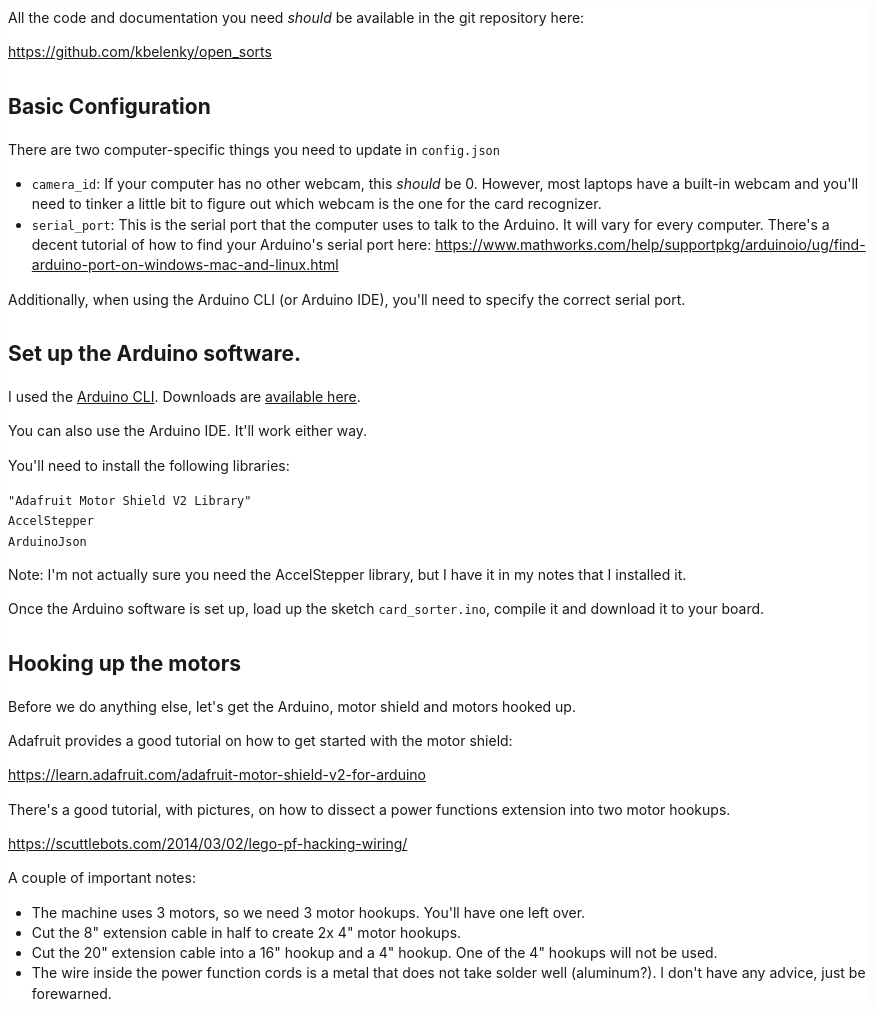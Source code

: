 All the code and documentation you need _should_ be available in the git repository here:

https://github.com/kbelenky/open_sorts

## Basic Configuration

There are two computer-specific things you need to update in `config.json`

*   `camera_id`: If your computer has no other webcam, this _should_ be 0. However, most laptops have a built-in webcam and you'll need to tinker a little bit to figure out which webcam is the one for the card recognizer.
*   `serial_port`: This is the serial port that the computer uses to talk to the Arduino. It will vary for every computer. There's a decent tutorial of how to find your Arduino's serial port here: https://www.mathworks.com/help/supportpkg/arduinoio/ug/find-arduino-port-on-windows-mac-and-linux.html

Additionally, when using the Arduino CLI (or Arduino IDE), you'll need to specify the correct serial port.

## Set up the Arduino software.

I used the [Arduino CLI](https://www.arduino.cc/pro/cli). Downloads are [available here](https://github.com/arduino/arduino-cli/releases).

You can also use the Arduino IDE. It'll work either way.

You'll need to install the following libraries:

```
"Adafruit Motor Shield V2 Library"
AccelStepper
ArduinoJson
```

Note: I'm not actually sure you need the AccelStepper library, but I have it in my notes that I installed it.

Once the Arduino software is set up, load up the sketch `card_sorter.ino`, compile it and download it to your board.

## Hooking up the motors

Before we do anything else, let's get the Arduino, motor shield and motors hooked up.

Adafruit provides a good tutorial on how to get started with the motor shield:

https://learn.adafruit.com/adafruit-motor-shield-v2-for-arduino

There's a good tutorial, with pictures, on how to dissect a power functions extension into two motor hookups.

https://scuttlebots.com/2014/03/02/lego-pf-hacking-wiring/

A couple of important notes:

*   The machine uses 3 motors, so we need 3 motor hookups. You'll have one left over.
*   Cut the 8" extension cable in half to create 2x 4" motor hookups.
*   Cut the 20" extension cable into a 16" hookup and a 4" hookup. One of the 4" hookups will not be used.
*   The wire inside the power function cords is a metal that does not take solder well (aluminum?). I don't have any advice, just be forewarned.
